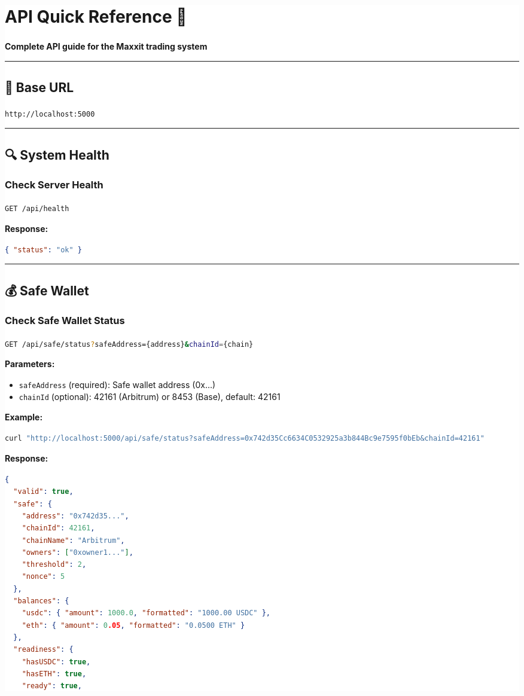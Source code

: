 # API Quick Reference 🚀

**Complete API guide for the Maxxit trading system**

---

## 📡 Base URL

```
http://localhost:5000
```

---

## 🔍 System Health

### Check Server Health
```bash
GET /api/health
```

**Response:**
```json
{ "status": "ok" }
```

---

## 💰 Safe Wallet

### Check Safe Wallet Status
```bash
GET /api/safe/status?safeAddress={address}&chainId={chain}
```

**Parameters:**
- `safeAddress` (required): Safe wallet address (0x...)
- `chainId` (optional): 42161 (Arbitrum) or 8453 (Base), default: 42161

**Example:**
```bash
curl "http://localhost:5000/api/safe/status?safeAddress=0x742d35Cc6634C0532925a3b844Bc9e7595f0bEb&chainId=42161"
```

**Response:**
```json
{
  "valid": true,
  "safe": {
    "address": "0x742d35...",
    "chainId": 42161,
    "chainName": "Arbitrum",
    "owners": ["0xowner1..."],
    "threshold": 2,
    "nonce": 5
  },
  "balances": {
    "usdc": { "amount": 1000.0, "formatted": "1000.00 USDC" },
    "eth": { "amount": 0.05, "formatted": "0.0500 ETH" }
  },
  "readiness": {
    "hasUSDC": true,
    "hasETH": true,
    "ready": true,
```